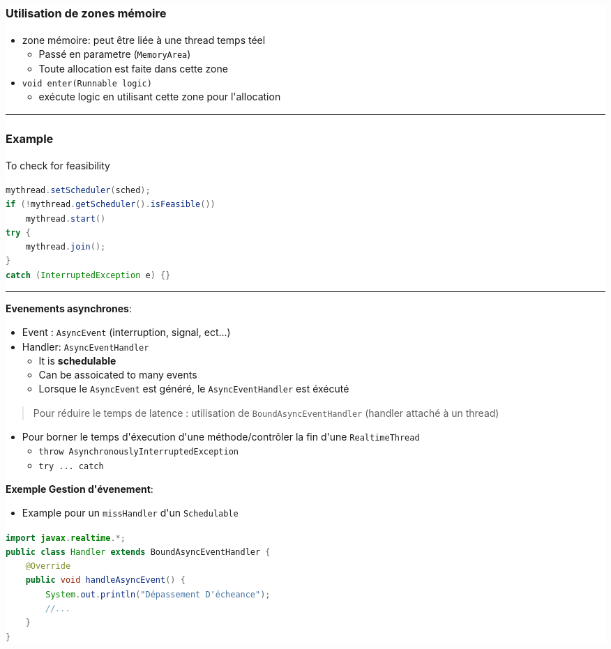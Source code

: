 ### Utilisation de zones mémoire

- zone mémoire: peut être liée à une thread temps téel
  - Passé en parametre (`MemoryArea`)
  - Toute allocation est faite dans cette zone
- `void enter(Runnable logic)`
  - exécute logic en utilisant cette zone pour l'allocation

---

### Example

To check for feasibility

```java
mythread.setScheduler(sched);
if (!mythread.getScheduler().isFeasible()) 
    mythread.start()
try {
    mythread.join();
}  
catch (InterruptedException e) {}
```

---

**Evenements asynchrones**:

- Event : `AsyncEvent` (interruption, signal, ect...)
- Handler: `AsyncEventHandler`
  - It is **schedulable**
  - Can be assoicated to many events
  - Lorsque le `AsyncEvent` est généré, le `AsyncEventHandler` est éxécuté

> Pour réduire le temps de latence : utilisation de `BoundAsyncEventHandler` (handler attaché à un thread)

- Pour borner le temps d'éxecution d'une méthode/contrôler la fin d'une `RealtimeThread`
  - `throw AsynchronouslyInterruptedException`
  - `try ... catch`

**Exemple Gestion d'évenement**:

- Example pour un `missHandler` d'un `Schedulable`

```java
import javax.realtime.*;
public class Handler extends BoundAsyncEventHandler {
    @Override
    public void handleAsyncEvent() {
        System.out.println("Dépassement D'écheance");
        //...
    } 
}
```
